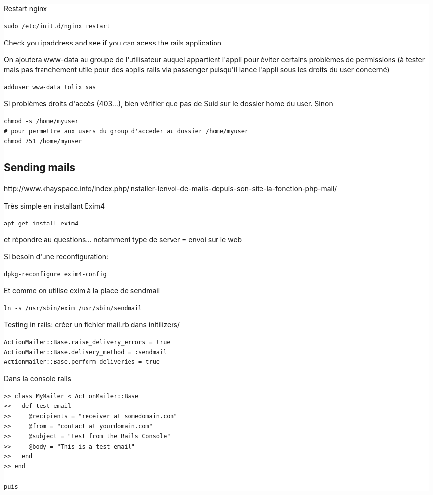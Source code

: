 Restart nginx

    sudo /etc/init.d/nginx restart
    
Check you ipaddress and see if you can acess the rails application

On ajoutera www-data au groupe de l'utilisateur auquel appartient l'appli pour éviter certains problèmes de permissions (à tester mais pas franchement utile pour des applis rails via passenger puisqu'il lance l'appli sous les droits du user concerné)

    adduser www-data tolix_sas        

Si problèmes droits d'accès (403…), bien vérifier que pas de Suid sur le dossier home du user. Sinon

    chmod -s /home/myuser
    # pour permettre aux users du group d'acceder au dossier /home/myuser
    chmod 751 /home/myuser
    
## Sending mails ##

<http://www.khayspace.info/index.php/installer-lenvoi-de-mails-depuis-son-site-la-fonction-php-mail/>

Très simple en installant Exim4

	apt-get install exim4

et répondre au questions... notamment type de server = envoi sur le web

Si besoin d'une reconfiguration:

	dpkg-reconfigure exim4-config

Et comme on utilise exim à la place de sendmail

	ln -s /usr/sbin/exim /usr/sbin/sendmail

Testing in rails: créer un fichier mail.rb dans initilizers/

    ActionMailer::Base.raise_delivery_errors = true
    ActionMailer::Base.delivery_method = :sendmail
    ActionMailer::Base.perform_deliveries = true

Dans la console rails

    >> class MyMailer < ActionMailer::Base
    >>   def test_email
    >>     @recipients = "receiver at somedomain.com"
    >>     @from = "contact at yourdomain.com"
    >>     @subject = "test from the Rails Console"
    >>     @body = "This is a test email"
    >>   end
    >> end

    puis
